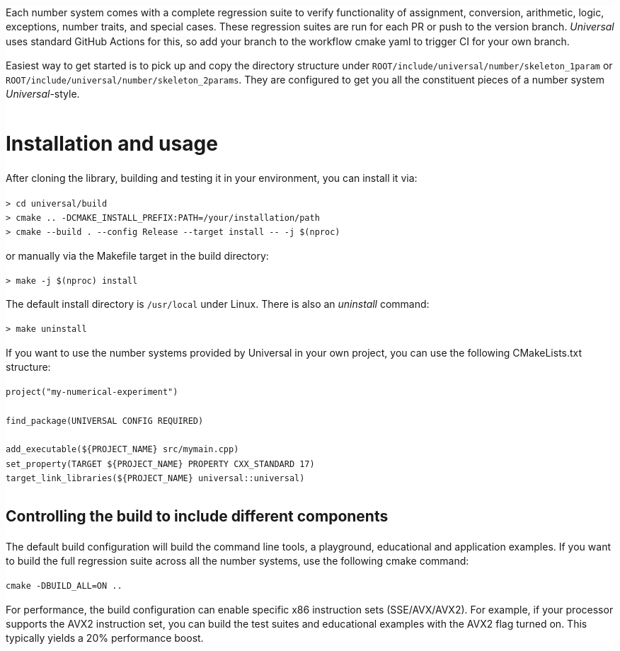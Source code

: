 Each number system comes with a complete regression suite to verify functionality of assignment, conversion, arithmetic, logic, exceptions, number traits, and special cases. These regression suites are run for each PR or push to the version branch. *Universal* uses standard GitHub Actions for this, so add your branch to the workflow cmake yaml to trigger CI for your own branch.

Easiest way to get started is to pick up and copy the directory structure under `ROOT/include/universal/number/skeleton_1param` or `ROOT/include/universal/number/skeleton_2params`. They are configured to get you all the constituent pieces of a number system *Universal*-style.

# Installation and usage

After cloning the library, building and testing it in your environment, you can install it via:

```text
> cd universal/build
> cmake .. -DCMAKE_INSTALL_PREFIX:PATH=/your/installation/path
> cmake --build . --config Release --target install -- -j $(nproc)
```

or manually via the Makefile target in the build directory:

```text
> make -j $(nproc) install
```

The default install directory is `/usr/local` under Linux.  There is also an _uninstall_ command:

```text
> make uninstall
```

If you want to use the number systems provided by Universal in your own project, 
you can use the following CMakeLists.txt structure:

```code
project("my-numerical-experiment")

find_package(UNIVERSAL CONFIG REQUIRED)

add_executable(${PROJECT_NAME} src/mymain.cpp)
set_property(TARGET ${PROJECT_NAME} PROPERTY CXX_STANDARD 17)
target_link_libraries(${PROJECT_NAME} universal::universal)
```

## Controlling the build to include different components

The default build configuration will build the command line tools, a playground, educational and 
application examples. If you want to build the full regression suite across all the number systems, 
use the following cmake command:

```text
cmake -DBUILD_ALL=ON ..
```

For performance, the build configuration can enable specific x86 instruction sets (SSE/AVX/AVX2). 
For example, if your processor supports the AVX2 instruction set, you can build the test suites 
and educational examples with the AVX2 flag turned on. This typically yields a 20% performance boost.
